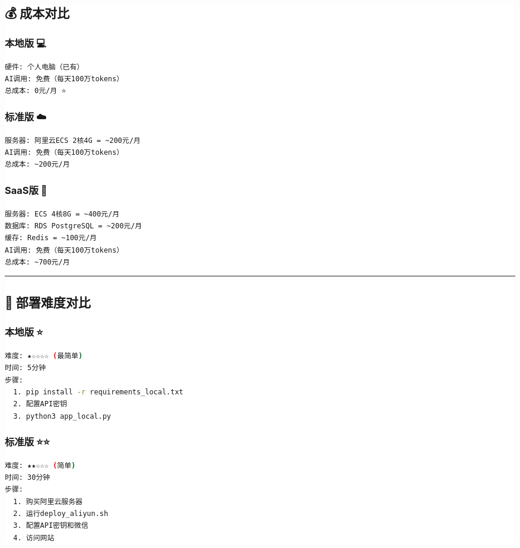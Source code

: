 
## 💰 成本对比

### 本地版 💻
```
硬件: 个人电脑（已有）
AI调用: 免费（每天100万tokens）
总成本: 0元/月 ⭐
```

### 标准版 ☁️
```
服务器: 阿里云ECS 2核4G = ~200元/月
AI调用: 免费（每天100万tokens）
总成本: ~200元/月
```

### SaaS版 🏢
```
服务器: ECS 4核8G = ~400元/月
数据库: RDS PostgreSQL = ~200元/月
缓存: Redis = ~100元/月
AI调用: 免费（每天100万tokens）
总成本: ~700元/月
```

---

## 🚀 部署难度对比

### 本地版 ⭐
```bash
难度: ★☆☆☆☆ (最简单)
时间: 5分钟
步骤:
  1. pip install -r requirements_local.txt
  2. 配置API密钥
  3. python3 app_local.py
```

### 标准版 ⭐⭐
```bash
难度: ★★☆☆☆ (简单)
时间: 30分钟
步骤:
  1. 购买阿里云服务器
  2. 运行deploy_aliyun.sh
  3. 配置API密钥和微信
  4. 访问网站
```
